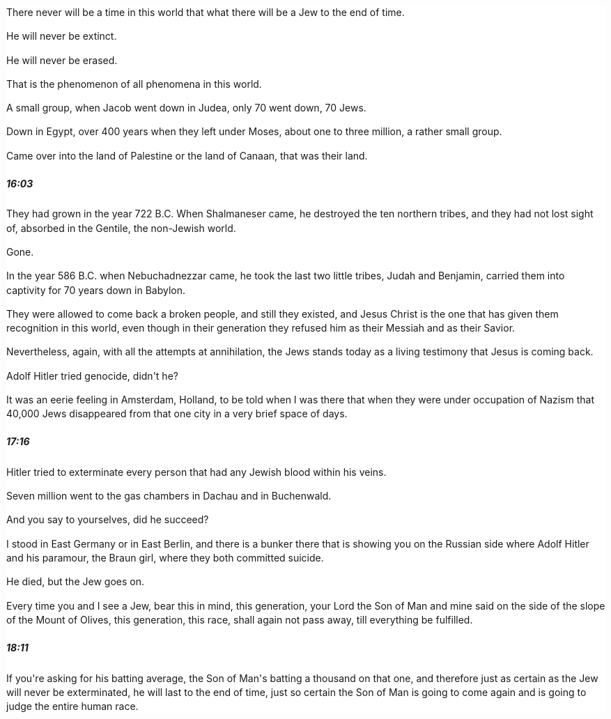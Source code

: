 There never will be a time in this world that what there will be a Jew to the end of time.

He will never be extinct.

He will never be erased.

That is the phenomenon of all phenomena in this world.

A small group, when Jacob went down in Judea, only 70 went down, 70 Jews.

Down in Egypt, over 400 years when they left under Moses, about one to three million, a rather small group.

Came over into the land of Palestine or the land of Canaan, that was their land.

##### 16:03

They had grown in the year 722 B.C. When Shalmaneser came, he destroyed the ten northern tribes, and they had not lost sight of, absorbed in the Gentile, the non-Jewish world.

Gone.

In the year 586 B.C. when Nebuchadnezzar came, he took the last two little tribes, Judah and Benjamin, carried them into captivity for 70 years down in Babylon.

They were allowed to come back a broken people, and still they existed, and Jesus Christ is the one that has given them recognition in this world, even though in their generation they refused him as their Messiah and as their Savior.

Nevertheless, again, with all the attempts at annihilation, the Jews stands today as a living testimony that Jesus is coming back.

Adolf Hitler tried genocide, didn't he?

It was an eerie feeling in Amsterdam, Holland, to be told when I was there that when they were under occupation of Nazism that 40,000 Jews disappeared from that one city in a very brief space of days.

##### 17:16

Hitler tried to exterminate every person that had any Jewish blood within his veins.

Seven million went to the gas chambers in Dachau and in Buchenwald.

And you say to yourselves, did he succeed?

I stood in East Germany or in East Berlin, and there is a bunker there that is showing you on the Russian side where Adolf Hitler and his paramour, the Braun girl, where they both committed suicide.

He died, but the Jew goes on.

Every time you and I see a Jew, bear this in mind, this generation, your Lord the Son of Man and mine said on the side of the slope of the Mount of Olives, this generation, this race, shall again not pass away, till everything be fulfilled.

##### 18:11

If you're asking for his batting average, the Son of Man's batting a thousand on that one, and therefore just as certain as the Jew will never be exterminated, he will last to the end of time, just so certain the Son of Man is going to come again and is going to judge the entire human race.
